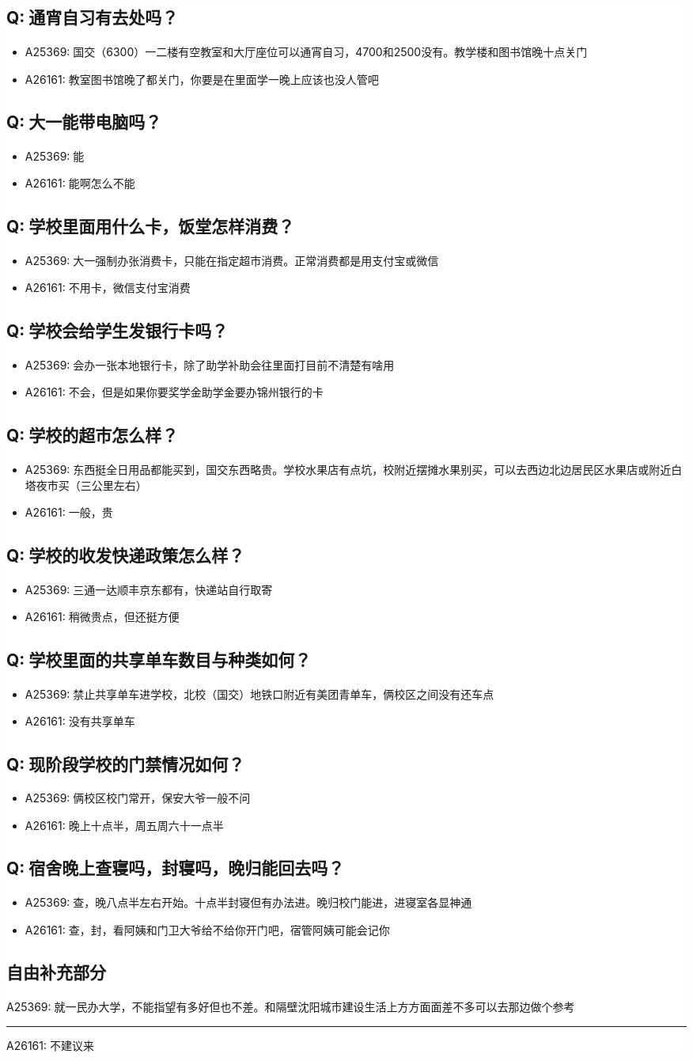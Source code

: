 ## Q: 通宵自习有去处吗？

- A25369: 国交（6300）一二楼有空教室和大厅座位可以通宵自习，4700和2500没有。教学楼和图书馆晚十点关门

- A26161: 教室图书馆晚了都关门，你要是在里面学一晚上应该也没人管吧

## Q: 大一能带电脑吗？

- A25369: 能

- A26161: 能啊怎么不能

## Q: 学校里面用什么卡，饭堂怎样消费？

- A25369: 大一强制办张消费卡，只能在指定超市消费。正常消费都是用支付宝或微信

- A26161: 不用卡，微信支付宝消费

## Q: 学校会给学生发银行卡吗？

- A25369: 会办一张本地银行卡，除了助学补助会往里面打目前不清楚有啥用

- A26161: 不会，但是如果你要奖学金助学金要办锦州银行的卡

## Q: 学校的超市怎么样？

- A25369: 东西挺全日用品都能买到，国交东西略贵。学校水果店有点坑，校附近摆摊水果别买，可以去西边北边居民区水果店或附近白塔夜市买（三公里左右）

- A26161: 一般，贵

## Q: 学校的收发快递政策怎么样？

- A25369: 三通一达顺丰京东都有，快递站自行取寄

- A26161: 稍微贵点，但还挺方便

## Q: 学校里面的共享单车数目与种类如何？

- A25369: 禁止共享单车进学校，北校（国交）地铁口附近有美团青单车，俩校区之间没有还车点

- A26161: 没有共享单车

## Q: 现阶段学校的门禁情况如何？

- A25369: 俩校区校门常开，保安大爷一般不问

- A26161: 晚上十点半，周五周六十一点半

## Q: 宿舍晚上查寝吗，封寝吗，晚归能回去吗？

- A25369: 查，晚八点半左右开始。十点半封寝但有办法进。晚归校门能进，进寝室各显神通

- A26161: 查，封，看阿姨和门卫大爷给不给你开门吧，宿管阿姨可能会记你

## 自由补充部分

A25369: 就一民办大学，不能指望有多好但也不差。和隔壁沈阳城市建设生活上方方面面差不多可以去那边做个参考

***

A26161: 不建议来